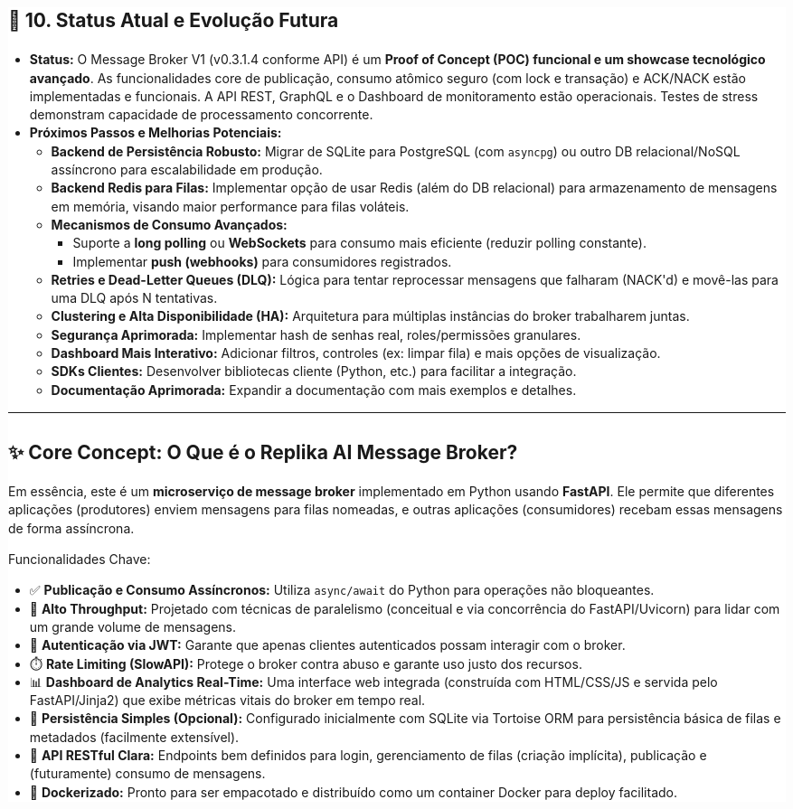 ## 🧭 10. Status Atual e Evolução Futura

*   **Status:** O Message Broker V1 (v0.3.1.4 conforme API) é um **Proof of Concept (POC) funcional e um showcase tecnológico avançado**. As funcionalidades core de publicação, consumo atômico seguro (com lock e transação) e ACK/NACK estão implementadas e funcionais. A API REST, GraphQL e o Dashboard de monitoramento estão operacionais. Testes de stress demonstram capacidade de processamento concorrente.
*   **Próximos Passos e Melhorias Potenciais:**
    *   **Backend de Persistência Robusto:** Migrar de SQLite para PostgreSQL (com `asyncpg`) ou outro DB relacional/NoSQL assíncrono para escalabilidade em produção.
    *   **Backend Redis para Filas:** Implementar opção de usar Redis (além do DB relacional) para armazenamento de mensagens em memória, visando maior performance para filas voláteis.
    *   **Mecanismos de Consumo Avançados:**
        *   Suporte a **long polling** ou **WebSockets** para consumo mais eficiente (reduzir polling constante).
        *   Implementar **push (webhooks)** para consumidores registrados.
    *   **Retries e Dead-Letter Queues (DLQ):** Lógica para tentar reprocessar mensagens que falharam (NACK'd) e movê-las para uma DLQ após N tentativas.
    *   **Clustering e Alta Disponibilidade (HA):** Arquitetura para múltiplas instâncias do broker trabalharem juntas.
    *   **Segurança Aprimorada:** Implementar hash de senhas real, roles/permissões granulares.
    *   **Dashboard Mais Interativo:** Adicionar filtros, controles (ex: limpar fila) e mais opções de visualização.
    *   **SDKs Clientes:** Desenvolver bibliotecas cliente (Python, etc.) para facilitar a integração.
    *   **Documentação Aprimorada:** Expandir a documentação com mais exemplos e detalhes.


---

## ✨ Core Concept: O Que é o Replika AI Message Broker?

Em essência, este é um **microserviço de message broker** implementado em Python usando **FastAPI**. Ele permite que diferentes aplicações (produtores) enviem mensagens para filas nomeadas, e outras aplicações (consumidores) recebam essas mensagens de forma assíncrona.

Funcionalidades Chave:

*   ✅ **Publicação e Consumo Assíncronos:** Utiliza `async/await` do Python para operações não bloqueantes.
*   🚀 **Alto Throughput:** Projetado com técnicas de paralelismo (conceitual e via concorrência do FastAPI/Uvicorn) para lidar com um grande volume de mensagens.
*   🔐 **Autenticação via JWT:** Garante que apenas clientes autenticados possam interagir com o broker.
*   ⏱️ **Rate Limiting (SlowAPI):** Protege o broker contra abuso e garante uso justo dos recursos.
*   📊 **Dashboard de Analytics Real-Time:** Uma interface web integrada (construída com HTML/CSS/JS e servida pelo FastAPI/Jinja2) que exibe métricas vitais do broker em tempo real.
*   💾 **Persistência Simples (Opcional):** Configurado inicialmente com SQLite via Tortoise ORM para persistência básica de filas e metadados (facilmente extensível).
*   🧩 **API RESTful Clara:** Endpoints bem definidos para login, gerenciamento de filas (criação implícita), publicação e (futuramente) consumo de mensagens.
*   🐳 **Dockerizado:** Pronto para ser empacotado e distribuído como um container Docker para deploy facilitado.
